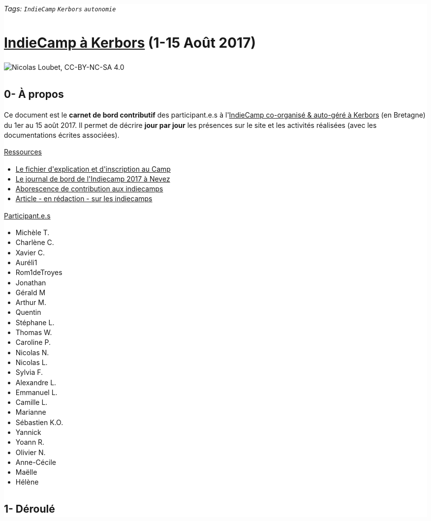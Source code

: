 ###### Tags: `IndieCamp` `Kerbors` `autonomie`

# [IndieCamp à Kerbors](https://frama.link/indiecamp-kerbors-2017) (1-15 Août 2017)

![Nicolas Loubet, CC-BY-NC-SA 4.0](https://framapic.org/CUQcD2lJT1j0/0Kxa1eRFzeBK.JPG)

## 0- À propos

Ce document est le **carnet de bord contributif** des participant.e.s à l'[IndieCamp co-organisé & auto-géré à Kerbors](https://github.com/LeBiome/camps/blob/master/indie_camp_2017/kerbors_2017.md) (en Bretagne) du 1er au 15 août 2017. Il permet de décrire **jour par jour** les présences sur le site et les activités réalisées (avec les documentations écrites associées). 

<u>Ressources</u>
* [Le fichier d'explication et d'inscription au Camp](https://github.com/LeBiome/camps/blob/master/indie_camp_2017/kerbors_2017.md)
* [Le journal de bord de l'Indiecamp 2017 à Nevez](https://hackmd.io/EYQwHAbAnCAMIFoBmBWYBGBAWAxunCYsAzFgjjhAOzEQa5Q5A===#)
* [Aborescence de contribution aux indiecamps](https://github.com/LeBiome/camps/network)
* [Article - en rédaction - sur les indiecamps](https://hackmd.io/s/BynDtinSW)

<u>Participant.e.s</u>
+ Michèle T.
+ Charlène C.
+ Xavier C.
+ Auréli1
+ Rom1deTroyes
+ Jonathan
+ Gérald M
+ Arthur M.
+ Quentin
+ Stéphane L.
+ Thomas W.
+ Caroline P.
+ Nicolas N.
+ Nicolas L.
+ Sylvia F.
+ Alexandre L.
+ Emmanuel L.
+ Camille L.
+ Marianne
+ Sébastien K.O.
+ Yannick
+ Yoann R.
+ Olivier N.
+ Anne-Cécile
+ Maëlle
+ Hélène

## 1- Déroulé

